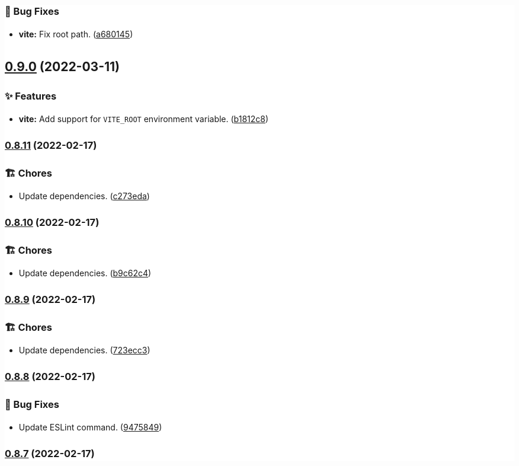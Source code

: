 
### 🐞 Bug Fixes

* **vite:** Fix root path. ([a680145](https://github.com/darkobits/tsx/commit/a680145dc9e7243f175da0e6d2de005b3f098e01))

## [0.9.0](https://github.com/darkobits/tsx/compare/v0.8.11...v0.9.0) (2022-03-11)


### ✨ Features

* **vite:** Add support for `VITE_ROOT` environment variable. ([b1812c8](https://github.com/darkobits/tsx/commit/b1812c8feb674e691998b733ae96b6276f8f8d3e))

### [0.8.11](https://github.com/darkobits/tsx/compare/v0.8.10...v0.8.11) (2022-02-17)


### 🏗 Chores

* Update dependencies. ([c273eda](https://github.com/darkobits/tsx/commit/c273eda40826b2329a6752702263c899128002b5))

### [0.8.10](https://github.com/darkobits/tsx/compare/v0.8.9...v0.8.10) (2022-02-17)


### 🏗 Chores

* Update dependencies. ([b9c62c4](https://github.com/darkobits/tsx/commit/b9c62c4ea3016d607120249bda276a50f6711fde))

### [0.8.9](https://github.com/darkobits/tsx/compare/v0.8.8...v0.8.9) (2022-02-17)


### 🏗 Chores

* Update dependencies. ([723ecc3](https://github.com/darkobits/tsx/commit/723ecc30effc3609429509b47a39dcee9475823b))

### [0.8.8](https://github.com/darkobits/tsx/compare/v0.8.7...v0.8.8) (2022-02-17)


### 🐞 Bug Fixes

* Update ESLint command. ([9475849](https://github.com/darkobits/tsx/commit/947584953c5662e273bbcf4949c234e6a9136a4e))

### [0.8.7](https://github.com/darkobits/tsx/compare/v0.8.6...v0.8.7) (2022-02-17)
